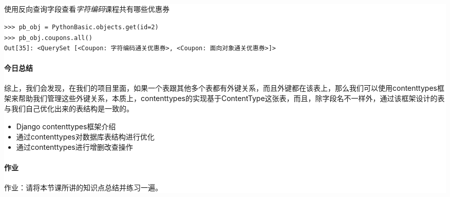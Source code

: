 使用反向查询字段查看*字符编码*课程共有哪些优惠券

```
>>> pb_obj = PythonBasic.objects.get(id=2)
>>> pb_obj.coupons.all()
Out[35]: <QuerySet [<Coupon: 字符编码通关优惠券>, <Coupon: 面向对象通关优惠券>]>
```

#### 今日总结

综上，我们会发现，在我们的项目里面，如果一个表跟其他多个表都有外键关系，而且外键都在该表上，那么我们可以使用contenttypes框架来帮助我们管理这些外键关系，本质上，contenttypes的实现基于ContentType这张表，而且，除字段名不一样外，通过该框架设计的表与我们自己优化出来的表结构是一致的。

- Django contenttypes框架介绍
- 通过contenttypes对数据库表结构进行优化
- 通过contenttypes进行增删改查操作

#### 作业

作业：请将本节课所讲的知识点总结并练习一遍。